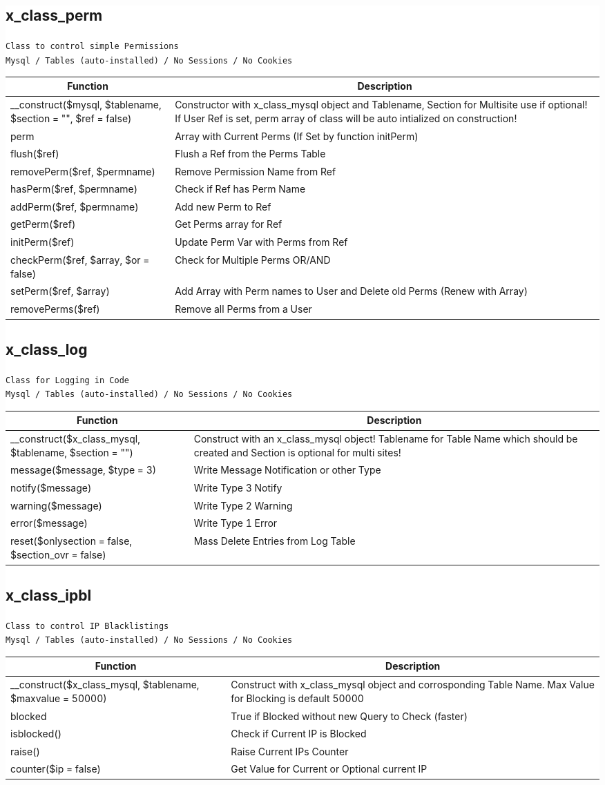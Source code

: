 ## x_class_perm
	Class to control simple Permissions
	Mysql / Tables (auto-installed) / No Sessions / No Cookies
|Function|Description|
| --|-- |
|__construct($mysql, $tablename, $section = "", $ref = false)| Constructor with x_class_mysql object and Tablename, Section for Multisite use if optional! If User Ref is set, perm array of class will be auto intialized on construction!|
|perm| Array with Current Perms (If Set by function initPerm)|
|flush($ref) | Flush a Ref from the Perms Table|
|removePerm($ref, $permname) | Remove Permission Name from Ref|
|hasPerm($ref, $permname) | Check if Ref has Perm Name|
|addPerm($ref, $permname) | Add new Perm to Ref|
|getPerm($ref)| Get Perms array for Ref|
|initPerm($ref)| Update Perm Var with Perms from Ref|
|checkPerm($ref, $array, $or = false)| Check for Multiple Perms OR/AND|
|setPerm($ref, $array)| Add Array with Perm names to User and Delete old Perms (Renew with Array)|
|removePerms($ref)| Remove all Perms from a User|
## x_class_log  
	Class for Logging in Code
	Mysql / Tables (auto-installed) / No Sessions / No Cookies
|Function|Description|
| --|-- |
|__construct($x_class_mysql, $tablename, $section = "") | Construct with an x_class_mysql object! Tablename for Table Name which should be created and Section is optional for multi sites!|
|message($message, $type = 3) | Write Message Notification or other Type  |
|notify($message)| Write Type 3 Notify | 
|warning($message)| Write Type 2 Warning | 
|error($message)| Write Type 1 Error  |
|reset($onlysection = false, $section_ovr = false)| Mass Delete Entries from Log Table  |

## x_class_ipbl
	Class to control IP Blacklistings
	Mysql / Tables (auto-installed) / No Sessions / No Cookies
|Function|Description|
| --|-- |
|__construct($x_class_mysql, $tablename, $maxvalue = 50000) | Construct with x_class_mysql object and corrosponding Table Name. Max Value for Blocking is default 50000 |
|blocked | True if Blocked without new Query to Check (faster)|
|isblocked() | Check if Current IP is Blocked|
|raise() | Raise Current IPs Counter	|
|counter($ip = false) | Get Value for Current or Optional current IP|
